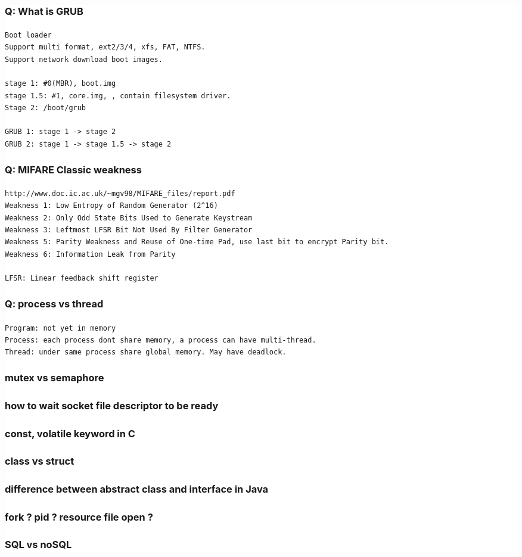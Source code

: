 
### Q: What is GRUB
```
Boot loader
Support multi format, ext2/3/4, xfs, FAT, NTFS.
Support network download boot images.

stage 1: #0(MBR), boot.img
stage 1.5: #1, core.img, , contain filesystem driver.
Stage 2: /boot/grub

GRUB 1: stage 1 -> stage 2
GRUB 2: stage 1 -> stage 1.5 -> stage 2
```



### Q: MIFARE Classic weakness
```
http://www.doc.ic.ac.uk/~mgv98/MIFARE_files/report.pdf
Weakness 1: Low Entropy of Random Generator (2^16)
Weakness 2: Only Odd State Bits Used to Generate Keystream
Weakness 3: Leftmost LFSR Bit Not Used By Filter Generator
Weakness 5: Parity Weakness and Reuse of One-time Pad, use last bit to encrypt Parity bit.
Weakness 6: Information Leak from Parity

LFSR: Linear feedback shift register
```



### Q: process vs thread
```
Program: not yet in memory
Process: each process dont share memory, a process can have multi-thread.
Thread: under same process share global memory. May have deadlock.
```

### mutex vs semaphore

### how to wait socket file descriptor to be ready

### const, volatile keyword in C

### class vs struct

### difference between abstract class and interface in Java

### fork ? pid ? resource file open ?

### SQL vs noSQL
